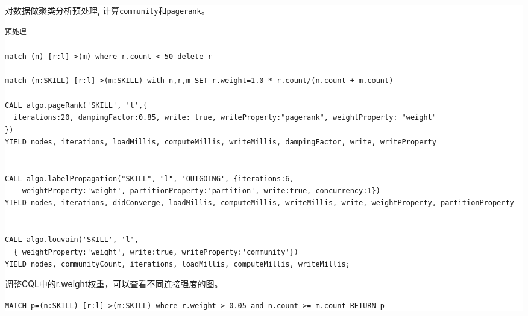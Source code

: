 对数据做聚类分析预处理, 计算`community`和`pagerank`。

```
预处理

match (n)-[r:l]->(m) where r.count < 50 delete r

match (n:SKILL)-[r:l]->(m:SKILL) with n,r,m SET r.weight=1.0 * r.count/(n.count + m.count)

CALL algo.pageRank('SKILL', 'l',{
  iterations:20, dampingFactor:0.85, write: true, writeProperty:"pagerank", weightProperty: "weight"
})
YIELD nodes, iterations, loadMillis, computeMillis, writeMillis, dampingFactor, write, writeProperty


CALL algo.labelPropagation("SKILL", "l", 'OUTGOING', {iterations:6,
    weightProperty:'weight', partitionProperty:'partition', write:true, concurrency:1})
YIELD nodes, iterations, didConverge, loadMillis, computeMillis, writeMillis, write, weightProperty, partitionProperty


CALL algo.louvain('SKILL', 'l',
  { weightProperty:'weight', write:true, writeProperty:'community'})
YIELD nodes, communityCount, iterations, loadMillis, computeMillis, writeMillis;

```

调整CQL中的r.weight权重，可以查看不同连接强度的图。

```
MATCH p=(n:SKILL)-[r:l]->(m:SKILL) where r.weight > 0.05 and n.count >= m.count RETURN p
```
